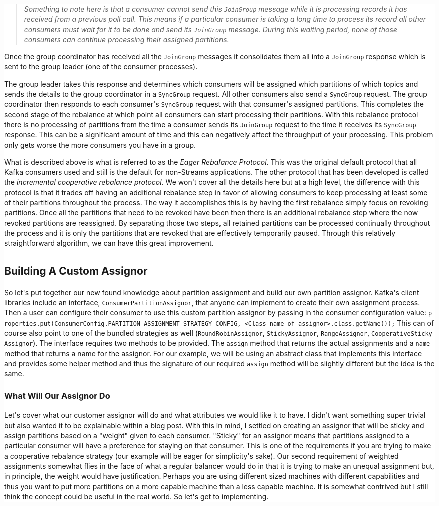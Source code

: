 > *Something to note here is that a consumer cannot send this `JoinGroup` message while it is processing records it has received from a previous poll call. This means if a particular consumer is taking a long time to process its record all other consumers must wait for it to be done and send its `JoinGroup` message. During this waiting period, none of those consumers can continue processing their assigned partitions.*

Once the group coordinator has received all the `JoinGroup` messages it consolidates them all into a `JoinGroup` response which is sent to the group leader (one of the consumer processes).

The group leader takes this response and determines which consumers will be assigned which partitions of which topics and sends the details to the group coordinator in a `SyncGroup` request. All other consumers also send a `SyncGroup` request. The group coordinator then responds to each consumer's `SyncGroup` request with that consumer's assigned partitions. This completes the second stage of the rebalance at which point all consumers can start processing their partitions. With this rebalance protocol there is no processing of partitions from the time a consumer sends its `JoinGroup` request to the time it receives its `SyncGroup` response. This can be a significant amount of time and this can negatively affect the throughput of your processing. This problem only gets worse the more consumers you have in a group.

What is described above is what is referred to as the *Eager Rebalance Protocol*. This was the original default protocol that all Kafka consumers used and still is the default for non-Streams applications. The other protocol that has been developed is called the *incremental cooperative rebalance protocol*. We won't cover all the details here but at a high level, the difference with this protocol is that it trades off having an additional rebalance step in favor of allowing consumers to keep processing at least some of their partitions throughout the process. The way it accomplishes this is by having the first rebalance simply focus on revoking partitions. Once all the partitions that need to be revoked have been then there is an additional rebalance step where the now revoked partitions are reassigned. By separating those two steps, all retained partitions can be processed continually throughout the process and it is only the partitions that are revoked that are effectively temporarily paused. Through this relatively straightforward algorithm, we can have this great improvement.

## Building A Custom Assignor

So let's put together our new found knowledge about partition assignment and build our own partition assignor. Kafka's client libraries include an interface, `ConsumerPartitionAssignor`, that anyone can implement to create their own assignment process. Then a user can configure their consumer to use this custom partition assignor by passing in the consumer configuration value: `properties.put(ConsumerConfig.PARTITION_ASSIGNMENT_STRATEGY_CONFIG, <Class name of assignor>.class.getName());` This can of course also point to one of the bundled strategies as well (`RoundRobinAssignor`, `StickyAssignor`, `RangeAssignor`, `CooperativeStickyAssignor`). The interface requires two methods to be provided. The `assign` method that returns the actual assignments and a `name` method that returns a name for the assignor. For our example, we will be using an abstract class that implements this interface and provides some helper method and thus the signature of our required `assign` method will be slightly different but the idea is the same.

### What Will Our Assignor Do

Let's cover what our customer assignor will do and what attributes we would like it to have. I didn't want something super trivial but also wanted it to be explainable within a blog post. With this in mind, I settled on creating an assignor that will be sticky and assign partitions based on a "weight" given to each consumer. "Sticky" for an assignor means that partitions assigned to a particular consumer will have a preference for staying on that consumer. This is one of the requirements if you are trying to make a cooperative rebalance strategy (our example will be eager for simplicity's sake). Our second requirement of weighted assignments somewhat flies in the face of what a regular balancer would do in that it is trying to make an unequal assignment but, in principle, the weight would have justification. Perhaps you are using different sized machines with different capabilities and thus you want to put more partitions on a more capable machine than a less capable machine. It is somewhat contrived but I still think the concept could be useful in the real world. So let's get to implementing.

